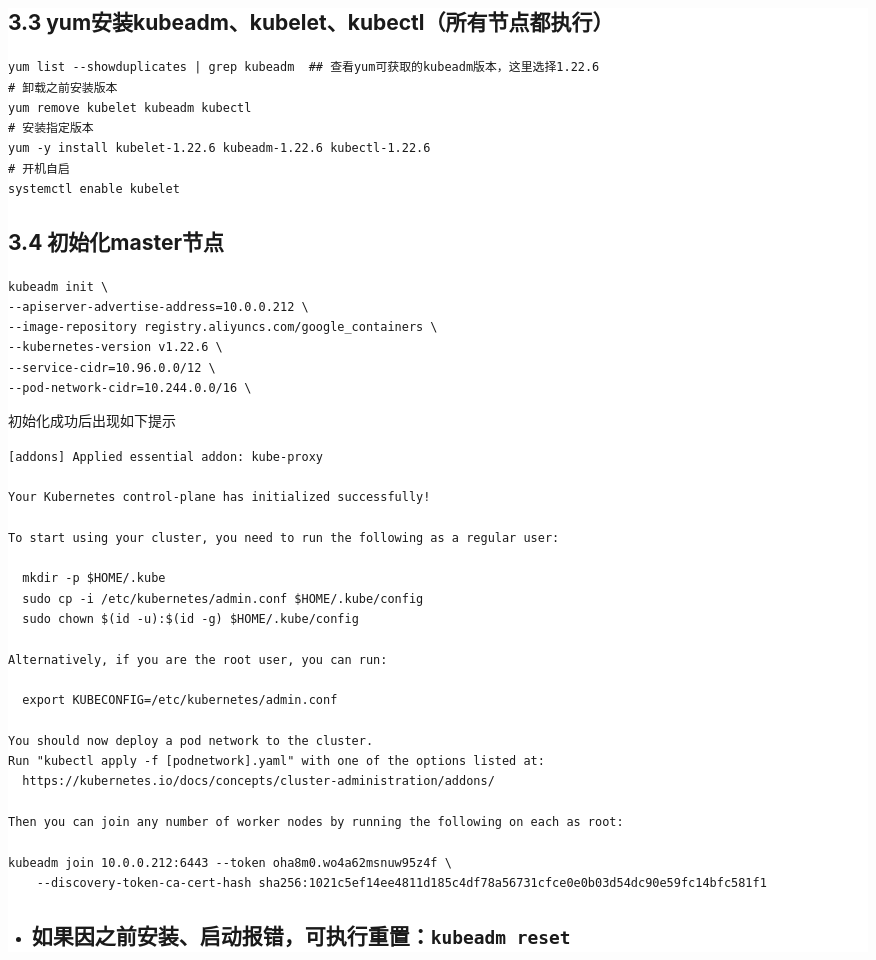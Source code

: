 ## 3.3 yum安装kubeadm、kubelet、kubectl（所有节点都执行）

```
yum list --showduplicates | grep kubeadm  ## 查看yum可获取的kubeadm版本，这里选择1.22.6
# 卸载之前安装版本
yum remove kubelet kubeadm kubectl
# 安装指定版本
yum -y install kubelet-1.22.6 kubeadm-1.22.6 kubectl-1.22.6
# 开机自启
systemctl enable kubelet
```

## 3.4 初始化master节点 

```shell
kubeadm init \
--apiserver-advertise-address=10.0.0.212 \
--image-repository registry.aliyuncs.com/google_containers \
--kubernetes-version v1.22.6 \
--service-cidr=10.96.0.0/12 \
--pod-network-cidr=10.244.0.0/16 \
```

初始化成功后出现如下提示

```shell 
[addons] Applied essential addon: kube-proxy

Your Kubernetes control-plane has initialized successfully!

To start using your cluster, you need to run the following as a regular user:

  mkdir -p $HOME/.kube
  sudo cp -i /etc/kubernetes/admin.conf $HOME/.kube/config
  sudo chown $(id -u):$(id -g) $HOME/.kube/config

Alternatively, if you are the root user, you can run:

  export KUBECONFIG=/etc/kubernetes/admin.conf

You should now deploy a pod network to the cluster.
Run "kubectl apply -f [podnetwork].yaml" with one of the options listed at:
  https://kubernetes.io/docs/concepts/cluster-administration/addons/

Then you can join any number of worker nodes by running the following on each as root:

kubeadm join 10.0.0.212:6443 --token oha8m0.wo4a62msnuw95z4f \
	--discovery-token-ca-cert-hash sha256:1021c5ef14ee4811d185c4df78a56731cfce0e0b03d54dc90e59fc14bfc581f1
```

* ## 如果因之前安装、启动报错，可执行重置：`kubeadm reset`
